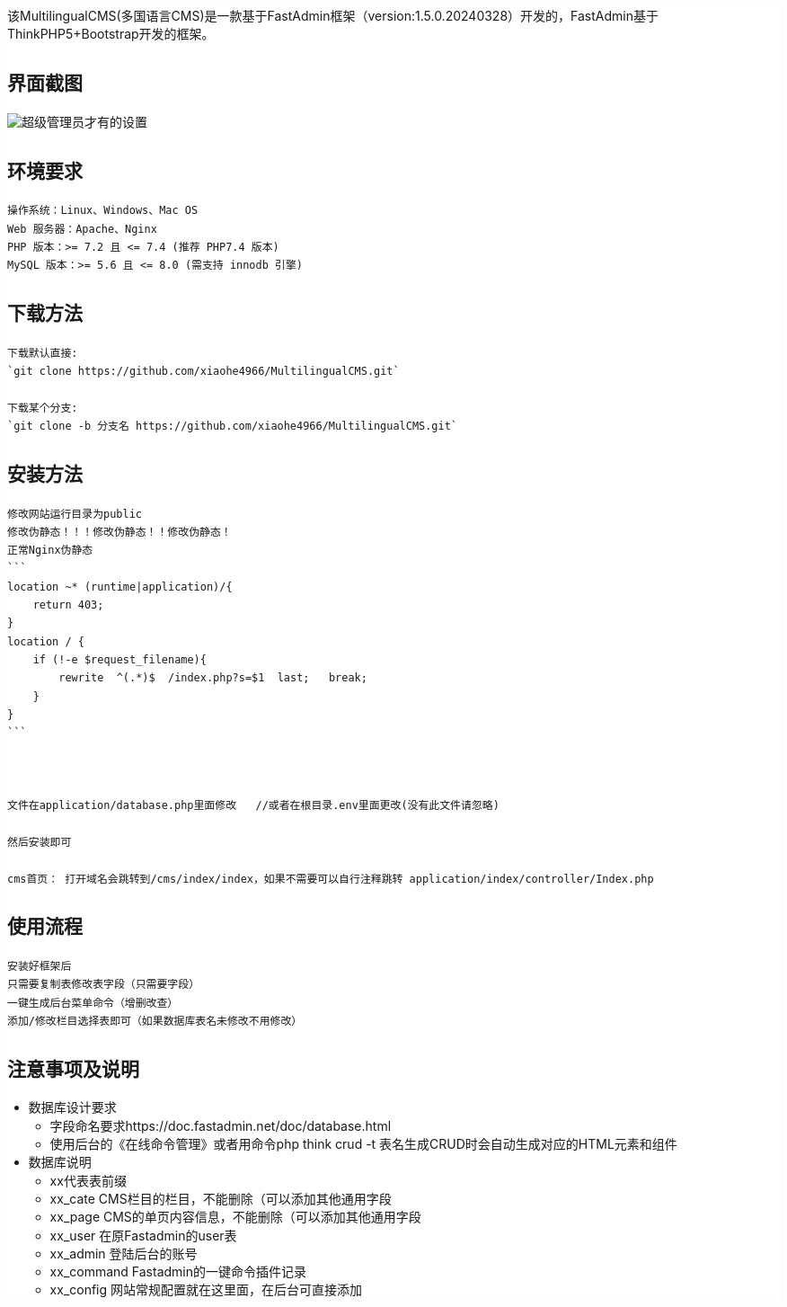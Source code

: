 该MultilingualCMS(多国语言CMS)是一款基于FastAdmin框架（version:1.5.0.20240328）开发的，FastAdmin基于ThinkPHP5+Bootstrap开发的框架。

## 界面截图

![超级管理员才有的设置](https://gitee.com/xiaohe4966/cms/raw/master/public/demo/demo_config.jpg "超级管理员才有的设置")

## 环境要求
    操作系统：Linux、Windows、Mac OS
    Web 服务器：Apache、Nginx
    PHP 版本：>= 7.2 且 <= 7.4 (推荐 PHP7.4 版本)
    MySQL 版本：>= 5.6 且 <= 8.0 (需支持 innodb 引擎)

## 下载方法
    下载默认直接:
    `git clone https://github.com/xiaohe4966/MultilingualCMS.git`

    下载某个分支:
    `git clone -b 分支名 https://github.com/xiaohe4966/MultilingualCMS.git`
## 安装方法
     
    修改网站运行目录为public
    修改伪静态！！！修改伪静态！！修改伪静态！
    正常Nginx伪静态
    ```
    location ~* (runtime|application)/{
        return 403;
    }
    location / {
        if (!-e $request_filename){
            rewrite  ^(.*)$  /index.php?s=$1  last;   break;
        }
    }
    ```

            
    
    文件在application/database.php里面修改   //或者在根目录.env里面更改(没有此文件请忽略)

    然后安装即可  
          
    cms首页： 打开域名会跳转到/cms/index/index，如果不需要可以自行注释跳转 application/index/controller/Index.php
     

  
## 使用流程
    安装好框架后
    只需要复制表修改表字段（只需要字段）
    一键生成后台菜单命令（增删改查）
    添加/修改栏目选择表即可（如果数据库表名未修改不用修改）

## 注意事项及说明
* 数据库设计要求
    * 字段命名要求https://doc.fastadmin.net/doc/database.html
    * 使用后台的《在线命令管理》或者用命令php think crud -t 表名生成CRUD时会自动生成对应的HTML元素和组件
* 数据库说明
    * xx代表表前缀
    * xx_cate CMS栏目的栏目，不能删除（可以添加其他通用字段
    * xx_page CMS的单页内容信息，不能删除（可以添加其他通用字段
    * xx_user 在原Fastadmin的user表
    * xx_admin 登陆后台的账号
    * xx_command Fastadmin的一键命令插件记录
    * xx_config 网站常规配置就在这里面，在后台可直接添加